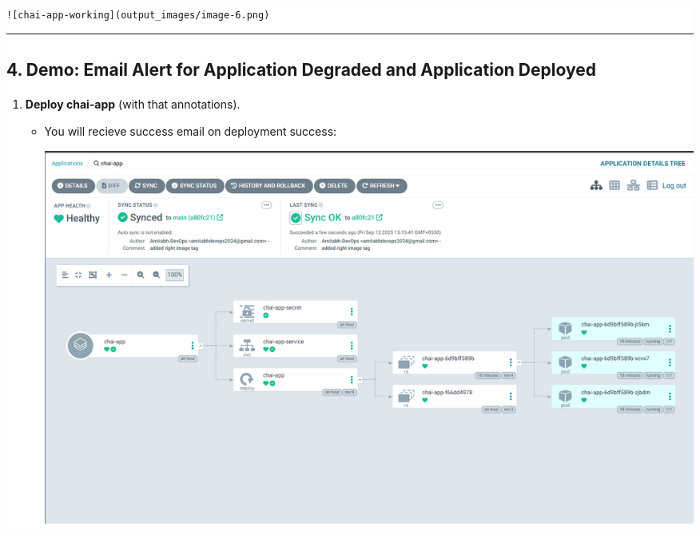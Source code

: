     ![chai-app-working](output_images/image-6.png)

---

## 4. Demo: Email Alert for Application Degraded and Application Deployed

1. **Deploy chai-app** (with that annotations).

    * You will recieve success email on deployment success:

      ![app-healthy](output_images/image-13.png)
